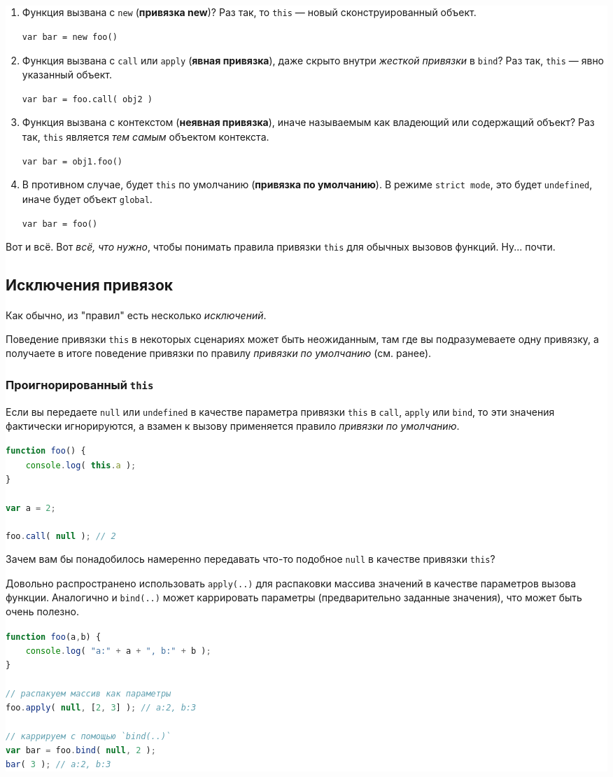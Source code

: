 1. Функция вызвана с `new` (**привязка new**)? Раз так, то `this` — новый сконструированный объект.

   `var bar = new foo()`

2. Функция вызвана с `call` или `apply` (**явная привязка**), даже скрыто внутри *жесткой привязки* в `bind`? Раз так, `this` — явно указанный объект.

   `var bar = foo.call( obj2 )`

3. Функция вызвана с контекстом (**неявная привязка**), иначе называемым как владеющий или содержащий объект? Раз так, `this` является *тем самым* объектом контекста.

   `var bar = obj1.foo()`

4. В противном случае, будет `this` по умолчанию (**привязка по умолчанию**). В режиме `strict mode`, это будет `undefined`, иначе будет объект `global`.

   `var bar = foo()`

Вот и всё. Вот *всё, что нужно*, чтобы понимать правила привязки `this` для обычных вызовов функций. Ну... почти.

## Исключения привязок

Как обычно, из "правил" есть несколько *исключений*.

Поведение привязки `this` в некоторых сценариях может быть неожиданным, там где вы подразумеваете одну привязку, а получаете в итоге поведение привязки по правилу *привязки по умолчанию* (см. ранее).

### Проигнорированный `this`

Если вы передаете `null` или `undefined` в качестве параметра привязки `this` в `call`, `apply` или `bind`, то эти значения фактически игнорируются, а взамен к вызову применяется правило *привязки по умолчанию*.

```js
function foo() {
	console.log( this.a );
}

var a = 2;

foo.call( null ); // 2
```

Зачем вам бы понадобилось намеренно передавать что-то подобное `null` в качестве привязки `this`?

Довольно распространено использовать `apply(..)` для распаковки массива значений в качестве параметров вызова функции. Аналогично и `bind(..)` может каррировать параметры (предварительно заданные значения), что может быть очень полезно.

```js
function foo(a,b) {
	console.log( "a:" + a + ", b:" + b );
}

// распакуем массив как параметры
foo.apply( null, [2, 3] ); // a:2, b:3

// каррируем с помощью `bind(..)`
var bar = foo.bind( null, 2 );
bar( 3 ); // a:2, b:3
```
